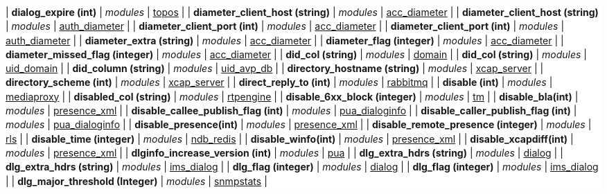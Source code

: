 | **dialog_expire (int)**                  | *modules*   | [topos](http://www.kamailio.org/docs/modules/5.3.x/modules/topos.html#topos.p.dialog_expire)                                    |
| **diameter_client_host (string)**        | *modules*   | [acc_diameter](http://www.kamailio.org/docs/modules/5.3.x/modules/acc_diameter.html#acc_diameter.p.diameter_client_host)        |
| **diameter_client_host (string)**        | *modules*   | [auth_diameter](http://www.kamailio.org/docs/modules/5.3.x/modules/auth_diameter.html)                                          |
| **diameter_client_port (int)**           | *modules*   | [acc_diameter](http://www.kamailio.org/docs/modules/5.3.x/modules/acc_diameter.html#acc_diameter.p.diameter_client_port)        |
| **diameter_client_port (int)**           | *modules*   | [auth_diameter](http://www.kamailio.org/docs/modules/5.3.x/modules/auth_diameter.html)                                          |
| **diameter_extra (string)**              | *modules*   | [acc_diameter](http://www.kamailio.org/docs/modules/5.3.x/modules/acc_diameter.html#acc_diameter.p.diameter_extra)              |
| **diameter_flag (integer)**              | *modules*   | [acc_diameter](http://www.kamailio.org/docs/modules/5.3.x/modules/acc_diameter.html#acc_diameter.p.diameter_flag)               |
| **diameter_missed_flag (integer)**       | *modules*   | [acc_diameter](http://www.kamailio.org/docs/modules/5.3.x/modules/acc_diameter.html#acc_diameter.p.diameter_missed_flag)        |
| **did_col (string)**                     | *modules*   | [domain](http://www.kamailio.org/docs/modules/5.3.x/modules/domain.html#domain.p.did_col)                                       |
| **did_col (string)**                     | *modules*   | [uid_domain](http://www.kamailio.org/docs/modules/5.3.x/modules/uid_domain.html#domain.did_column)                              |
| **did_column (string)**                  | *modules*   | [uid_avp_db](http://www.kamailio.org/docs/modules/5.3.x/modules/uid_avp_db.html)                                                |
| **directory_hostname (string)**          | *modules*   | [xcap_server](http://www.kamailio.org/docs/modules/5.3.x/modules/xcap_server.html#xcap_server.p.directory_hostname)             |
| **directory_scheme (int)**               | *modules*   | [xcap_server](http://www.kamailio.org/docs/modules/5.3.x/modules/xcap_server.html#xcap_server.p.directory_scheme)               |
| **direct_reply_to (int)**                | *modules*   | [rabbitmq](http://www.kamailio.org/docs/modules/5.3.x/modules/rabbitmq.html#rabbitmq.p.direct_reply_to)                         |
| **disable (int)**                        | *modules*   | [mediaproxy](http://www.kamailio.org/docs/modules/5.3.x/modules/mediaproxy.html#mediaproxy.p.disable)                           |
| **disabled_col (string)**                | *modules*   | [rtpengine](http://www.kamailio.org/docs/modules/5.3.x/modules/rtpengine.html#rtpengine.p.disabled_col)                         |
| **disable_6xx_block (integer)**          | *modules*   | [tm](http://www.kamailio.org/docs/modules/5.3.x/modules/tm.html#tm.p.disable_6xx_block)                                         |
| **disable_bla(int)**                     | *modules*   | [presence_xml](http://www.kamailio.org/docs/modules/5.3.x/modules/presence_xml.html#presence_xml.p.disable_bla)                 |
| **disable_callee_publish_flag (int)**    | *modules*   | [pua_dialoginfo](http://www.kamailio.org/docs/modules/5.3.x/modules/pua_dialoginfo.html)                                        |
| **disable_caller_publish_flag (int)**    | *modules*   | [pua_dialoginfo](http://www.kamailio.org/docs/modules/5.3.x/modules/pua_dialoginfo.html)                                        |
| **disable_presence(int)**                | *modules*   | [presence_xml](http://www.kamailio.org/docs/modules/5.3.x/modules/presence_xml.html#presence_xml.p.disable_presence)            |
| **disable_remote_presence (integer)**    | *modules*   | [rls](http://www.kamailio.org/docs/modules/5.3.x/modules/rls.html#rls.p.disable_remote_presence)                                |
| **disable_time (integer)**               | *modules*   | [ndb_redis](http://www.kamailio.org/docs/modules/5.3.x/modules/ndb_redis.html#ndb_redis.p.disable_time)                         |
| **disable_winfo(int)**                   | *modules*   | [presence_xml](http://www.kamailio.org/docs/modules/5.3.x/modules/presence_xml.html#presence_xml.p.disable_winfo)               |
| **disable_xcapdiff(int)**                | *modules*   | [presence_xml](http://www.kamailio.org/docs/modules/5.3.x/modules/presence_xml.html#presence_xml.p.disable_xcapdiff)            |
| **dlginfo_increase_version (int)**       | *modules*   | [pua](http://www.kamailio.org/docs/modules/5.3.x/modules/pua.html)                                                              |
| **dlg_extra_hdrs (string)**              | *modules*   | [dialog](http://www.kamailio.org/docs/modules/5.3.x/modules/dialog.html#dialog.p.dlg_extra_hdrs)                                |
| **dlg_extra_hdrs (string)**              | *modules*   | [ims_dialog](http://www.kamailio.org/docs/modules/5.3.x/modules/ims_dialog.html)                                                |
| **dlg_flag (integer)**                   | *modules*   | [dialog](http://www.kamailio.org/docs/modules/5.3.x/modules/dialog.html#dialog.p.flag)                                          |
| **dlg_flag (integer)**                   | *modules*   | [ims_dialog](http://www.kamailio.org/docs/modules/5.3.x/modules/ims_dialog.html#dlg-flag-id)                                    |
| **dlg_major_threshold (Integer)**        | *modules*   | [snmpstats](http://www.kamailio.org/docs/modules/5.3.x/modules/snmpstats.html#snmpstats.p.dlg_major_treshold)                   |